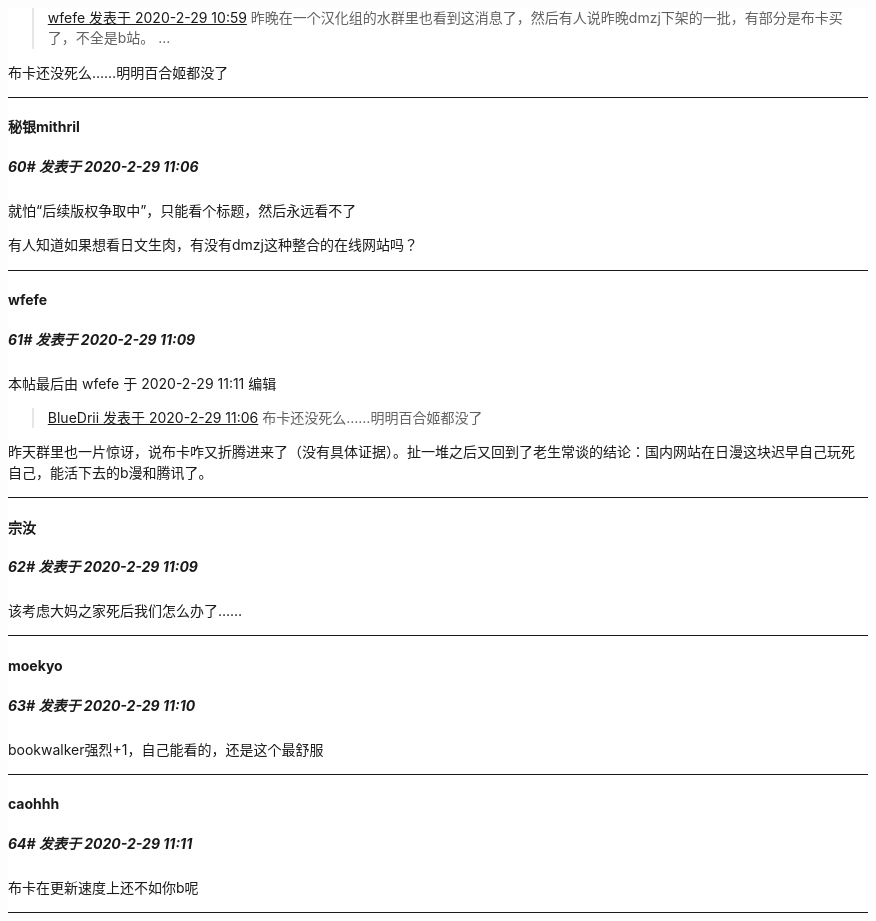 
<blockquote><a href="httphttps://bbs.saraba1st.com/2b/forum.php?mod=redirect&amp;goto=findpost&amp;pid=46565843&amp;ptid=1916346" target="_blank">wfefe 发表于 2020-2-29 10:59</a>
昨晚在一个汉化组的水群里也看到这消息了，然后有人说昨晚dmzj下架的一批，有部分是布卡买了，不全是b站。 ...</blockquote>
布卡还没死么……明明百合姬都没了


-----

####  秘银mithril  
##### 60#       发表于 2020-2-29 11:06


就怕“后续版权争取中”，只能看个标题，然后永远看不了

有人知道如果想看日文生肉，有没有dmzj这种整合的在线网站吗？


-----

####  wfefe  
##### 61#       发表于 2020-2-29 11:09


 本帖最后由 wfefe 于 2020-2-29 11:11 编辑 
<blockquote><a href="httphttps://bbs.saraba1st.com/2b/forum.php?mod=redirect&amp;goto=findpost&amp;pid=46565890&amp;ptid=1916346" target="_blank">BlueDrii 发表于 2020-2-29 11:06</a>
布卡还没死么……明明百合姬都没了</blockquote>
昨天群里也一片惊讶，说布卡咋又折腾进来了（没有具体证据）。扯一堆之后又回到了老生常谈的结论：国内网站在日漫这块迟早自己玩死自己，能活下去的b漫和腾讯了。


-----

####  宗汝  
##### 62#       发表于 2020-2-29 11:09


该考虑大妈之家死后我们怎么办了……


-----

####  moekyo  
##### 63#       发表于 2020-2-29 11:10


bookwalker强烈+1，自己能看的，还是这个最舒服


-----

####  caohhh  
##### 64#       发表于 2020-2-29 11:11


布卡在更新速度上还不如你b呢


-----
